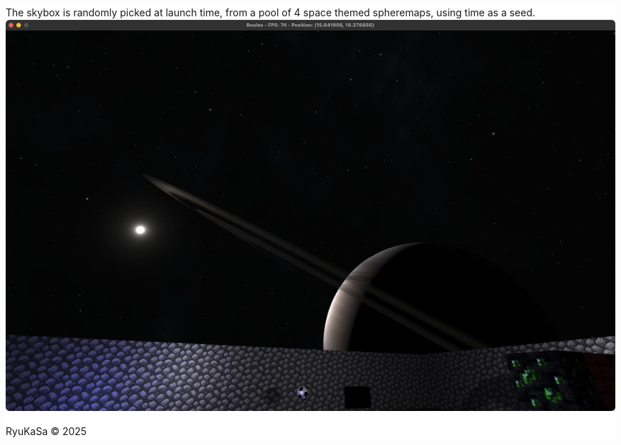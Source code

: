 
The skybox is randomly picked at launch time, from a pool of 4 space themed spheremaps, using time as a seed.
![Features](assets/images/Features/skybox/Screenshot%202025-01-02%20at%2015.27.07.png)

RyuKaSa © 2025